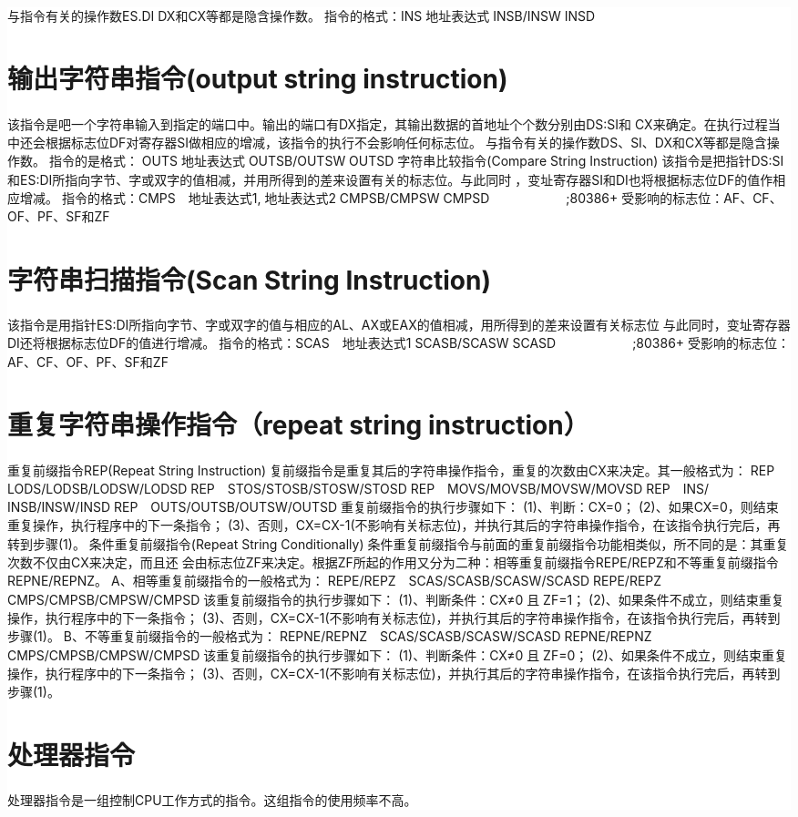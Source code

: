   与指令有关的操作数ES.DI DX和CX等都是隐含操作数。
  指令的格式：INS 地址表达式
      INSB/INSW
      INSD
# 输出字符串指令(output string instruction)
  该指令是吧一个字符串输入到指定的端口中。输出的端口有DX指定，其输出数据的首地址个个数分别由DS:SI和
  CX来确定。在执行过程当中还会根据标志位DF对寄存器SI做相应的增减，该指令的执行不会影响任何标志位。
  与指令有关的操作数DS、SI、DX和CX等都是隐含操作数。
  指令的是格式：
    OUTS 地址表达式
    OUTSB/OUTSW
    OUTSD
 字符串比较指令(Compare String Instruction)
  该指令是把指针DS:SI和ES:DI所指向字节、字或双字的值相减，并用所得到的差来设置有关的标志位。与此同时
  ，变址寄存器SI和DI也将根据标志位DF的值作相应增减。
  指令的格式：CMPS　地址表达式1, 地址表达式2
    CMPSB/CMPSW
    CMPSD　　　　　　;80386+
  受影响的标志位：AF、CF、OF、PF、SF和ZF
# 字符串扫描指令(Scan String Instruction)
  该指令是用指针ES:DI所指向字节、字或双字的值与相应的AL、AX或EAX的值相减，用所得到的差来设置有关标志位
  与此同时，变址寄存器DI还将根据标志位DF的值进行增减。
   指令的格式：SCAS　地址表达式1
    SCASB/SCASW
    SCASD　　　　　　;80386+
   受影响的标志位：AF、CF、OF、PF、SF和ZF
# 重复字符串操作指令（repeat string instruction）
  重复前缀指令REP(Repeat String Instruction)
   复前缀指令是重复其后的字符串操作指令，重复的次数由CX来决定。其一般格式为：
    REP　LODS/LODSB/LODSW/LODSD
    REP　STOS/STOSB/STOSW/STOSD
    REP　MOVS/MOVSB/MOVSW/MOVSD
    REP　INS/ INSB/INSW/INSD
    REP　OUTS/OUTSB/OUTSW/OUTSD
   重复前缀指令的执行步骤如下：
   (1)、判断：CX=0；
   (2)、如果CX=0，则结束重复操作，执行程序中的下一条指令；
   (3)、否则，CX=CX-1(不影响有关标志位)，并执行其后的字符串操作指令，在该指令执行完后，再转到步骤(1)。
  条件重复前缀指令(Repeat String Conditionally)
    条件重复前缀指令与前面的重复前缀指令功能相类似，所不同的是：其重复次数不仅由CX来决定，而且还
    会由标志位ZF来决定。根据ZF所起的作用又分为二种：相等重复前缀指令REPE/REPZ和不等重复前缀指令REPNE/REPNZ。
   A、相等重复前缀指令的一般格式为：
   REPE/REPZ　SCAS/SCASB/SCASW/SCASD
   REPE/REPZ　CMPS/CMPSB/CMPSW/CMPSD
   该重复前缀指令的执行步骤如下：
   (1)、判断条件：CX≠0 且 ZF=1；
   (2)、如果条件不成立，则结束重复操作，执行程序中的下一条指令；
   (3)、否则，CX=CX-1(不影响有关标志位)，并执行其后的字符串操作指令，在该指令执行完后，再转到步骤(1)。
   B、不等重复前缀指令的一般格式为：
   REPNE/REPNZ　SCAS/SCASB/SCASW/SCASD
   REPNE/REPNZ　CMPS/CMPSB/CMPSW/CMPSD
   该重复前缀指令的执行步骤如下：
   (1)、判断条件：CX≠0 且 ZF=0；
   (2)、如果条件不成立，则结束重复操作，执行程序中的下一条指令；
   (3)、否则，CX=CX-1(不影响有关标志位)，并执行其后的字符串操作指令，在该指令执行完后，再转到步骤(1)。
# 处理器指令
 处理器指令是一组控制CPU工作方式的指令。这组指令的使用频率不高。